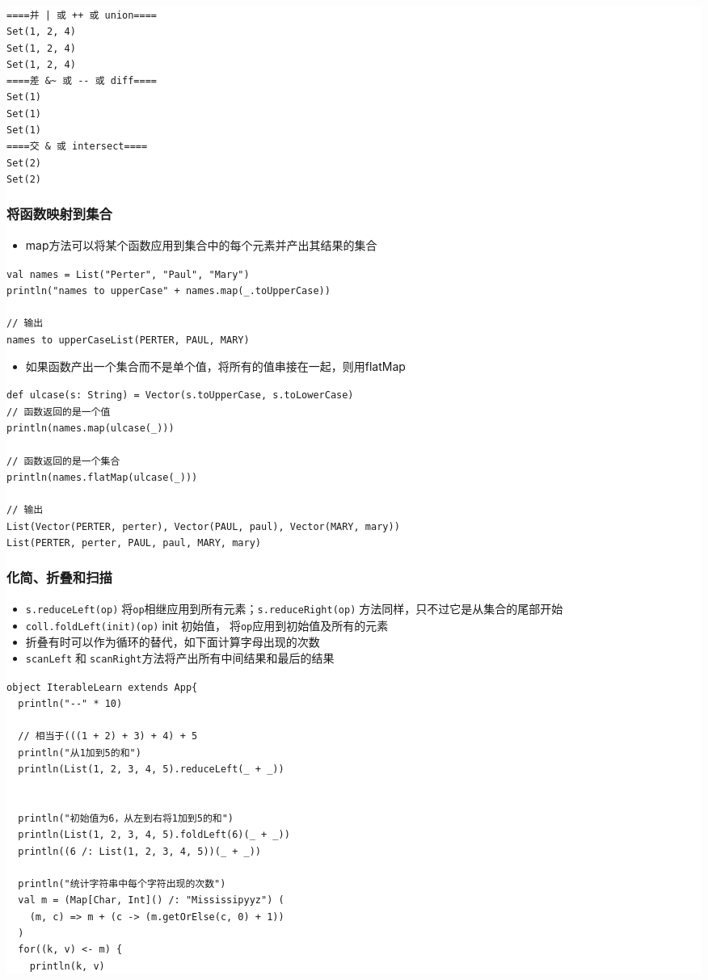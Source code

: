 ```
====并 | 或 ++ 或 union====
Set(1, 2, 4)
Set(1, 2, 4)
Set(1, 2, 4)
====差 &~ 或 -- 或 diff====
Set(1)
Set(1)
Set(1)
====交 & 或 intersect====
Set(2)
Set(2)
```

### 将函数映射到集合

* map方法可以将某个函数应用到集合中的每个元素并产出其结果的集合

```
val names = List("Perter", "Paul", "Mary")
println("names to upperCase" + names.map(_.toUpperCase))

// 输出
names to upperCaseList(PERTER, PAUL, MARY)  
```

* 如果函数产出一个集合而不是单个值，将所有的值串接在一起，则用flatMap

```
def ulcase(s: String) = Vector(s.toUpperCase, s.toLowerCase)
// 函数返回的是一个值
println(names.map(ulcase(_)))

// 函数返回的是一个集合
println(names.flatMap(ulcase(_)))

// 输出
List(Vector(PERTER, perter), Vector(PAUL, paul), Vector(MARY, mary))
List(PERTER, perter, PAUL, paul, MARY, mary)
```

### 化简、折叠和扫描

* `s.reduceLeft(op)` 将`op`相继应用到所有元素；`s.reduceRight(op)` 方法同样，只不过它是从集合的尾部开始
* `coll.foldLeft(init)(op)` init 初始值， 将`op`应用到初始值及所有的元素
* 折叠有时可以作为循环的替代，如下面计算字母出现的次数
* `scanLeft` 和 `scanRight`方法将产出所有中间结果和最后的结果

```
object IterableLearn extends App{
  println("--" * 10)

  // 相当于(((1 + 2) + 3) + 4) + 5
  println("从1加到5的和")
  println(List(1, 2, 3, 4, 5).reduceLeft(_ + _))


  println("初始值为6，从左到右将1加到5的和")
  println(List(1, 2, 3, 4, 5).foldLeft(6)(_ + _))
  println((6 /: List(1, 2, 3, 4, 5))(_ + _))

  println("统计字符串中每个字符出现的次数")
  val m = (Map[Char, Int]() /: "Mississipyyz") (
    (m, c) => m + (c -> (m.getOrElse(c, 0) + 1))
  )
  for((k, v) <- m) {
    println(k, v)
```